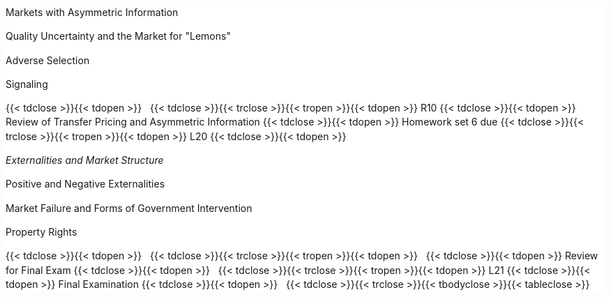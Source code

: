 Markets with Asymmetric Information

Quality Uncertainty and the Market for "Lemons"

Adverse Selection

Signaling

{{< tdclose >}}{{< tdopen >}}
 
{{< tdclose >}}{{< trclose >}}{{< tropen >}}{{< tdopen >}}
R10
{{< tdclose >}}{{< tdopen >}}
Review of Transfer Pricing and Asymmetric Information
{{< tdclose >}}{{< tdopen >}}
Homework set 6 due
{{< tdclose >}}{{< trclose >}}{{< tropen >}}{{< tdopen >}}
L20
{{< tdclose >}}{{< tdopen >}}

_Externalities and Market Structure_

Positive and Negative Externalities

Market Failure and Forms of Government Intervention

Property Rights

{{< tdclose >}}{{< tdopen >}}
 
{{< tdclose >}}{{< trclose >}}{{< tropen >}}{{< tdopen >}}
 
{{< tdclose >}}{{< tdopen >}}
Review for Final Exam
{{< tdclose >}}{{< tdopen >}}
 
{{< tdclose >}}{{< trclose >}}{{< tropen >}}{{< tdopen >}}
L21
{{< tdclose >}}{{< tdopen >}}
Final Examination
{{< tdclose >}}{{< tdopen >}}
 
{{< tdclose >}}{{< trclose >}}{{< tbodyclose >}}{{< tableclose >}}